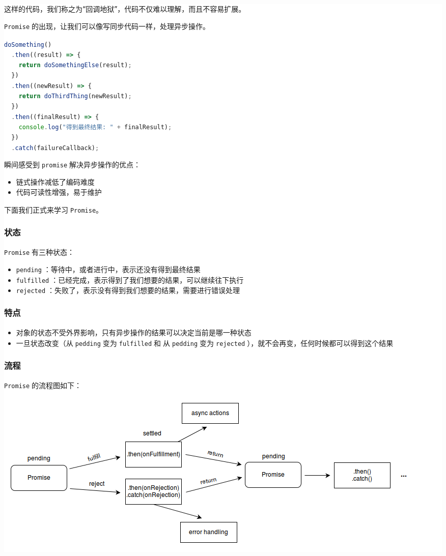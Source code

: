 这样的代码，我们称之为“回调地狱”，代码不仅难以理解，而且不容易扩展。

`Promise` 的出现，让我们可以像写同步代码一样，处理异步操作。

```js
doSomething()
  .then((result) => {
    return doSomethingElse(result);
  })
  .then((newResult) => {
    return doThirdThing(newResult);
  })
  .then((finalResult) => {
    console.log("得到最终结果: " + finalResult);
  })
  .catch(failureCallback);
```

瞬间感受到 `promise` 解决异步操作的优点：

- 链式操作减低了编码难度
- 代码可读性增强，易于维护

下面我们正式来学习 `Promise`。

### 状态

`Promise` 有三种状态：

- `pending` ：等待中，或者进行中，表示还没有得到最终结果
- `fulfilled` ：已经完成，表示得到了我们想要的结果，可以继续往下执行
- `rejected` ：失败了，表示没有得到我们想要的结果，需要进行错误处理

### 特点

- 对象的状态不受外界影响，只有异步操作的结果可以决定当前是哪一种状态
- 一旦状态改变（从 `pedding` 变为 `fulfilled` 和 从 `pedding` 变为 `rejected` ），就不会再变，任何时候都可以得到这个结果

### 流程

`Promise` 的流程图如下：

![Promise process](./images/promise-process.png)
